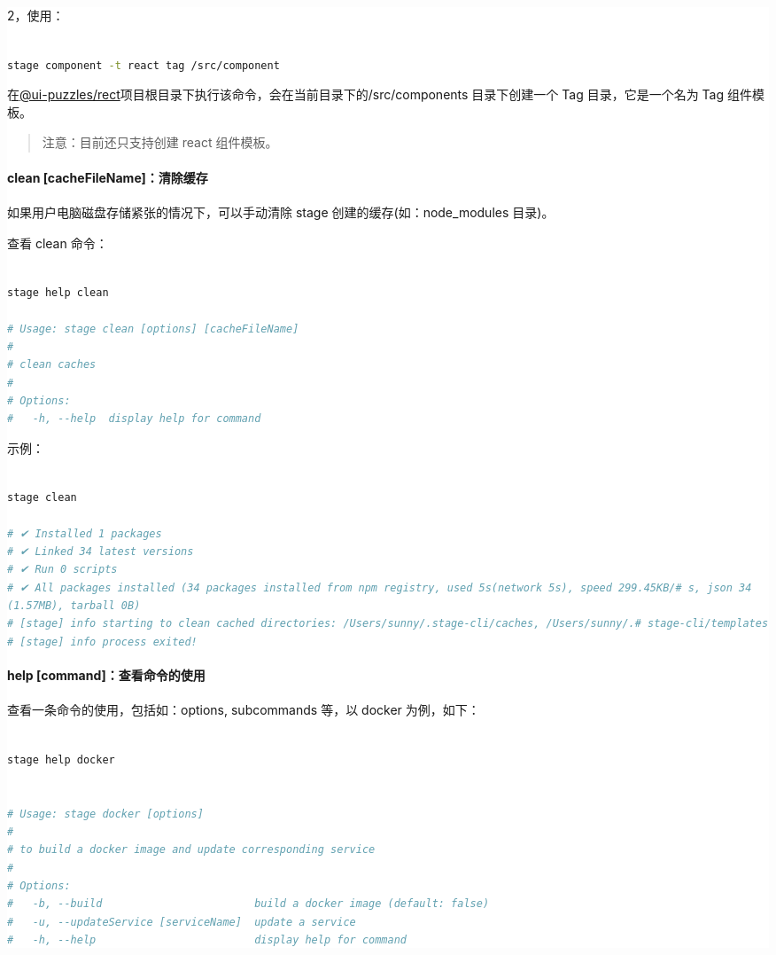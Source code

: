 2，使用：

```sh

stage component -t react tag /src/component

```

在[@ui-puzzles/rect](https://www.npmjs.com/package/@ui-puzzles/rect)项目根目录下执行该命令，会在当前目录下的/src/components 目录下创建一个 Tag 目录，它是一个名为 Tag 组件模板。

> 注意：目前还只支持创建 react 组件模板。

#### clean [cacheFileName]：清除缓存

如果用户电脑磁盘存储紧张的情况下，可以手动清除 stage 创建的缓存(如：node_modules 目录)。

查看 clean 命令：

```sh

stage help clean

# Usage: stage clean [options] [cacheFileName]
#
# clean caches
#
# Options:
#   -h, --help  display help for command

```

示例：

```sh

stage clean

# ✔ Installed 1 packages
# ✔ Linked 34 latest versions
# ✔ Run 0 scripts
# ✔ All packages installed (34 packages installed from npm registry, used 5s(network 5s), speed 299.45KB/# s, json 34(1.57MB), tarball 0B)
# [stage] info starting to clean cached directories: /Users/sunny/.stage-cli/caches, /Users/sunny/.# stage-cli/templates
# [stage] info process exited!

```

#### help [command]：查看命令的使用

查看一条命令的使用，包括如：options, subcommands 等，以 docker 为例，如下：

```sh

stage help docker


# Usage: stage docker [options]
#
# to build a docker image and update corresponding service
#
# Options:
#   -b, --build                        build a docker image (default: false)
#   -u, --updateService [serviceName]  update a service
#   -h, --help                         display help for command

```
